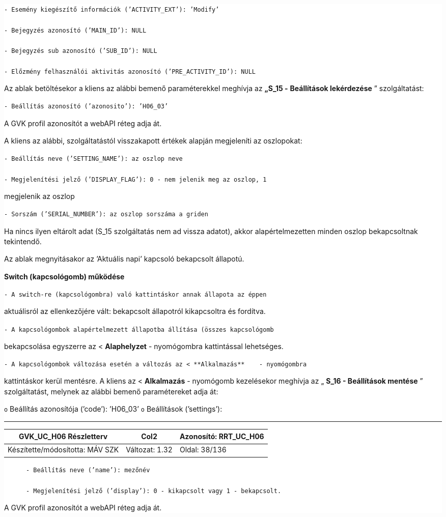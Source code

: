     - Esemény kiegészítő információk (’ACTIVITY_EXT’): ’Modify’

    - Bejegyzés azonosító (’MAIN_ID’): NULL

    - Bejegyzés sub azonosító (’SUB_ID’): NULL

    - Előzmény felhasználói aktivitás azonosító (’PRE_ACTIVITY_ID’): NULL

Az ablak betöltésekor a kliens az alábbi bemenő paraméterekkel meghívja az **„S_15 -**
**Beállítások lekérdezése** ” szolgáltatást:

    - Beállítás azonosító (’azonosito’): ’H06_03’

A GVK profil azonosítót a webAPI réteg adja át.

A kliens az alábbi, szolgáltatástól visszakapott értékek alapján megjeleníti az
oszlopokat:

    - Beállítás neve (’SETTING_NAME’): az oszlop neve

    - Megjelenítési jelző (’DISPLAY_FLAG’): 0 - nem jelenik meg az oszlop, 1 
megjelenik az oszlop

    - Sorszám (’SERIAL_NUMBER’): az oszlop sorszáma a griden

Ha nincs ilyen eltárolt adat (S_15 szolgáltatás nem ad vissza adatot), akkor
alapértelmezetten minden oszlop bekapcsoltnak tekintendő.

Az ablak megnyitásakor az ’Aktuális napi’ kapcsoló bekapcsolt állapotú.

**Switch (kapcsológomb) működése**

    - A switch-re (kapcsológombra) való kattintáskor annak állapota az éppen

aktuálisról az ellenkezőjére vált: bekapcsolt állapotról kikapcsoltra és fordítva.

    - A kapcsológombok alapértelmezett állapotba állítása (összes kapcsológomb

bekapcsolása egyszerre az < **Alaphelyzet**      - nyomógombra kattintással
lehetséges.

    - A kapcsológombok változása esetén a változás az < **Alkalmazás**    - nyomógombra

kattintáskor kerül mentésre. A kliens az < **Alkalmazás**       - nyomógomb kezelésekor
meghívja az „ **S_16 - Beállítások mentése** ” szolgáltatást, melynek az alábbi
bemenő paramétereket adja át:

`o` Beállítás azonosítója (’code’): ’H06_03’
`o` Beállítások (’settings’):


-----

|GVK_UC_H06 Részletterv|Col2|Azonosító: RRT_UC_H06|
|---|---|---|
|Készítette/módosította: MÁV SZK|Változat: 1.32|Oldal: 38/136|



          - Beállítás neve (’name’): mezőnév

          - Megjelenítési jelző (’display’): 0 - kikapcsolt vagy 1 - bekapcsolt.
A GVK profil azonosítót a webAPI réteg adja át.
